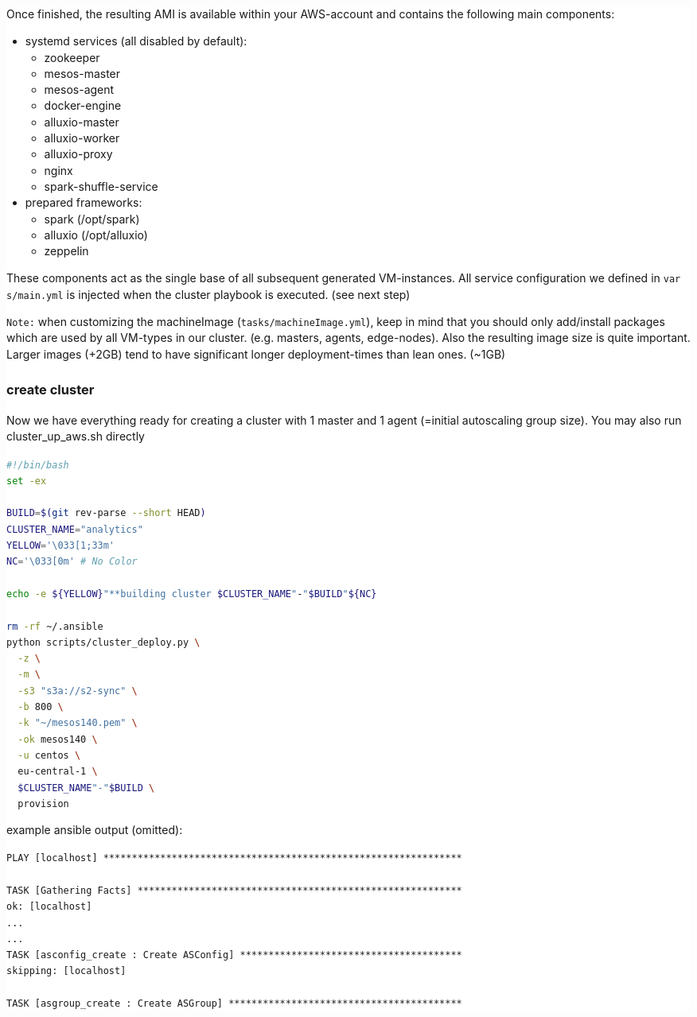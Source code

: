 Once finished, the resulting AMI is available within your AWS-account and contains the following main components:
- systemd services (all disabled by default):
   - zookeeper
   - mesos-master
   - mesos-agent
   - docker-engine
   - alluxio-master
   - alluxio-worker
   - alluxio-proxy
   - nginx
   - spark-shuffle-service
- prepared frameworks:
   - spark (/opt/spark)
   - alluxio (/opt/alluxio)
   - zeppelin

These components act as the single base of all subsequent generated VM-instances. All service configuration we defined in `vars/main.yml` is injected when the cluster playbook is executed. (see next step)

`Note:` when customizing the machineImage (`tasks/machineImage.yml`), keep in mind that you should only add/install packages which are used by all VM-types in our cluster. (e.g. masters, agents, edge-nodes). Also the resulting image size is quite important. Larger images (+2GB) tend to have significant longer deployment-times than lean ones. (~1GB)

### create cluster
Now we have everything ready for creating a cluster with 1 master and 1 agent (=initial autoscaling group size). You may also run cluster_up_aws.sh directly
```bash
#!/bin/bash
set -ex

BUILD=$(git rev-parse --short HEAD)
CLUSTER_NAME="analytics"
YELLOW='\033[1;33m'
NC='\033[0m' # No Color

echo -e ${YELLOW}"**building cluster $CLUSTER_NAME"-"$BUILD"${NC}

rm -rf ~/.ansible
python scripts/cluster_deploy.py \
  -z \
  -m \
  -s3 "s3a://s2-sync" \
  -b 800 \
  -k "~/mesos140.pem" \
  -ok mesos140 \
  -u centos \
  eu-central-1 \
  $CLUSTER_NAME"-"$BUILD \
  provision
```
example ansible output (omitted):
```
PLAY [localhost] ***************************************************************

TASK [Gathering Facts] *********************************************************
ok: [localhost]
...
...
TASK [asconfig_create : Create ASConfig] ***************************************
skipping: [localhost]

TASK [asgroup_create : Create ASGroup] *****************************************
```